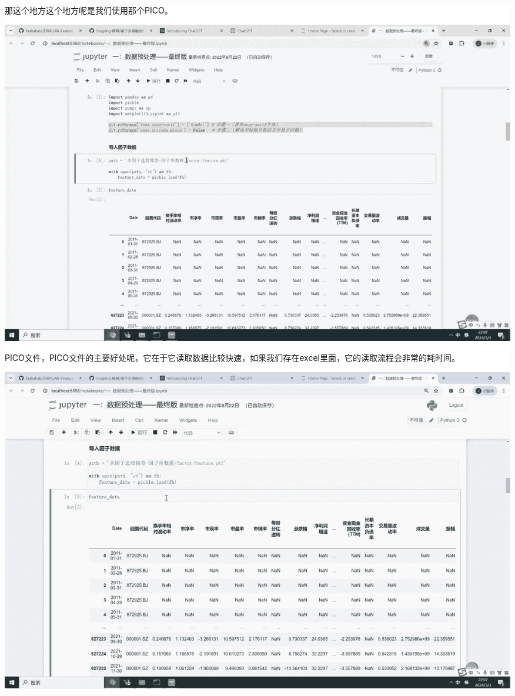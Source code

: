 那这个地方这个地方呢是我们使用那个PICO。

![](img/c2315df7b7420729fb303cd355b101d3_27.png)

PICO文件，PICO文件的主要好处呢，它在于它读取数据比较快速，如果我们存在excel里面，它的读取流程会非常的耗时间。



![](img/c2315df7b7420729fb303cd355b101d3_29.png)
